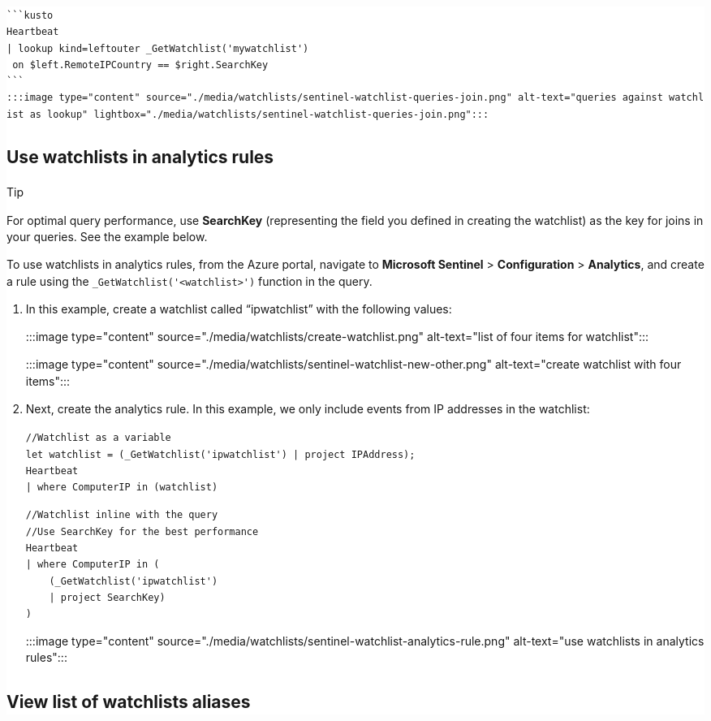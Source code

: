     ```kusto
    Heartbeat
    | lookup kind=leftouter _GetWatchlist('mywatchlist') 
     on $left.RemoteIPCountry == $right.SearchKey
    ```
    :::image type="content" source="./media/watchlists/sentinel-watchlist-queries-join.png" alt-text="queries against watchlist as lookup" lightbox="./media/watchlists/sentinel-watchlist-queries-join.png":::

## Use watchlists in analytics rules

> [!TIP]
> For optimal query performance, use **SearchKey** (representing the field you defined in creating the watchlist) as the key for joins in your queries. See the example below.

To use watchlists in analytics rules, from the Azure portal, navigate to **Microsoft Sentinel** > **Configuration** > **Analytics**, and create a rule using the `_GetWatchlist('<watchlist>')` function in the query.

1. In this example, create a watchlist called “ipwatchlist” with the following values:

    :::image type="content" source="./media/watchlists/create-watchlist.png" alt-text="list of four items for watchlist":::

    :::image type="content" source="./media/watchlists/sentinel-watchlist-new-other.png" alt-text="create watchlist with four items":::

1. Next, create the analytics rule.  In this example, we only include events from IP addresses in the watchlist:

    ```kusto
    //Watchlist as a variable
    let watchlist = (_GetWatchlist('ipwatchlist') | project IPAddress);
    Heartbeat
    | where ComputerIP in (watchlist)
    ```
    ```kusto
    //Watchlist inline with the query
    //Use SearchKey for the best performance
    Heartbeat
    | where ComputerIP in ( 
        (_GetWatchlist('ipwatchlist')
        | project SearchKey)
    )
    ```

    :::image type="content" source="./media/watchlists/sentinel-watchlist-analytics-rule.png" alt-text="use watchlists in analytics rules":::

## View list of watchlists aliases
